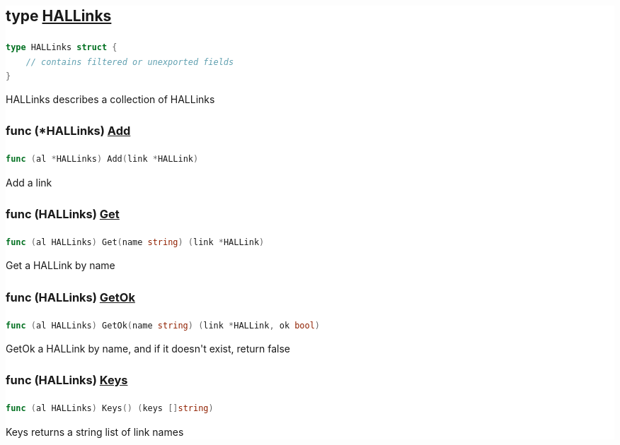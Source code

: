 








## <a name="HALLinks">type</a> [HALLinks](/src/target/links.go?s=206:248#L15)
``` go
type HALLinks struct {
    // contains filtered or unexported fields
}
```
HALLinks describes a collection of HALLinks










### <a name="HALLinks.Add">func</a> (\*HALLinks) [Add](/src/target/links.go?s=264:302#L20)
``` go
func (al *HALLinks) Add(link *HALLink)
```
Add a link




### <a name="HALLinks.Get">func</a> (HALLinks) [Get](/src/target/links.go?s=368:419#L25)
``` go
func (al HALLinks) Get(name string) (link *HALLink)
```
Get a HALLink by name




### <a name="HALLinks.GetOk">func</a> (HALLinks) [GetOk](/src/target/links.go?s=525:587#L31)
``` go
func (al HALLinks) GetOk(name string) (link *HALLink, ok bool)
```
GetOk a HALLink by name, and if it doesn't exist, return false




### <a name="HALLinks.Keys">func</a> (HALLinks) [Keys](/src/target/links.go?s=778:819#L43)
``` go
func (al HALLinks) Keys() (keys []string)
```
Keys returns a string list of link names
